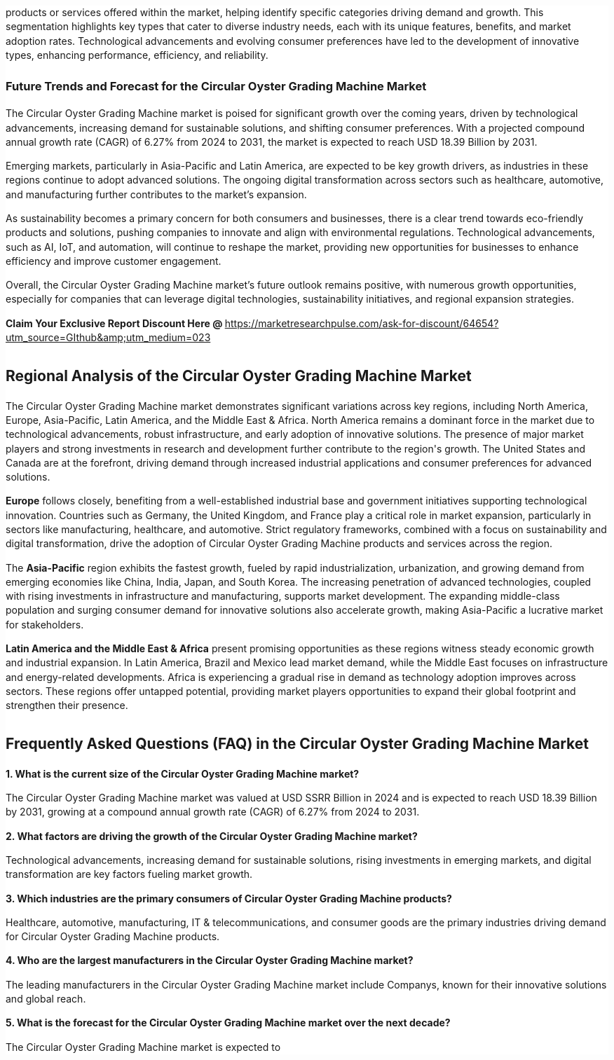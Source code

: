 products or services offered within the market, helping identify specific categories driving demand and growth. This segmentation highlights key types that cater to diverse industry needs, each with its unique features, benefits, and market adoption rates. Technological advancements and evolving consumer preferences have led to the development of innovative types, enhancing performance, efficiency, and reliability.</p><h3>Future Trends and Forecast for the Circular Oyster Grading Machine Market</h3><p>The Circular Oyster Grading Machine market is poised for significant growth over the coming years, driven by technological advancements, increasing demand for sustainable solutions, and shifting consumer preferences. With a projected compound annual growth rate (CAGR) of 6.27% from 2024 to 2031, the market is expected to reach USD 18.39 Billion by 2031.</p><p>Emerging markets, particularly in Asia-Pacific and Latin America, are expected to be key growth drivers, as industries in these regions continue to adopt advanced solutions. The ongoing digital transformation across sectors such as healthcare, automotive, and manufacturing further contributes to the market&rsquo;s expansion.</p><p>As sustainability becomes a primary concern for both consumers and businesses, there is a clear trend towards eco-friendly products and solutions, pushing companies to innovate and align with environmental regulations. Technological advancements, such as AI, IoT, and automation, will continue to reshape the market, providing new opportunities for businesses to enhance efficiency and improve customer engagement.</p><p>Overall, the Circular Oyster Grading Machine market&rsquo;s future outlook remains positive, with numerous growth opportunities, especially for companies that can leverage digital technologies, sustainability initiatives, and regional expansion strategies.</p><p><strong>Claim Your Exclusive Report Discount Here @ </strong><a href="https://marketresearchpulse.com/ask-for-discount/64654?utm_source=GIthub&amp;utm_medium=023">https://marketresearchpulse.com/ask-for-discount/64654?utm_source=GIthub&amp;utm_medium=023</a></p><h2><strong>Regional Analysis of the Circular Oyster Grading Machine Market</strong></h2><p>The Circular Oyster Grading Machine market demonstrates significant variations across key regions, including North America, Europe, Asia-Pacific, Latin America, and the Middle East &amp; Africa. North America remains a dominant force in the market due to technological advancements, robust infrastructure, and early adoption of innovative solutions. The presence of major market players and strong investments in research and development further contribute to the region's growth. The United States and Canada are at the forefront, driving demand through increased industrial applications and consumer preferences for advanced solutions.</p><p><strong>Europe</strong> follows closely, benefiting from a well-established industrial base and government initiatives supporting technological innovation. Countries such as Germany, the United Kingdom, and France play a critical role in market expansion, particularly in sectors like manufacturing, healthcare, and automotive. Strict regulatory frameworks, combined with a focus on sustainability and digital transformation, drive the adoption of Circular Oyster Grading Machine products and services across the region.</p><p>The <strong>Asia-Pacific</strong> region exhibits the fastest growth, fueled by rapid industrialization, urbanization, and growing demand from emerging economies like China, India, Japan, and South Korea. The increasing penetration of advanced technologies, coupled with rising investments in infrastructure and manufacturing, supports market development. The expanding middle-class population and surging consumer demand for innovative solutions also accelerate growth, making Asia-Pacific a lucrative market for stakeholders.</p><p><strong>Latin America and the Middle East &amp; Africa</strong> present promising opportunities as these regions witness steady economic growth and industrial expansion. In Latin America, Brazil and Mexico lead market demand, while the Middle East focuses on infrastructure and energy-related developments. Africa is experiencing a gradual rise in demand as technology adoption improves across sectors. These regions offer untapped potential, providing market players opportunities to expand their global footprint and strengthen their presence.</p><h2><strong>Frequently Asked Questions (FAQ) in the Circular Oyster Grading Machine Market</strong></h2><p><strong>1. What is the current size of the Circular Oyster Grading Machine market?</strong></p><p>The Circular Oyster Grading Machine market was valued at USD SSRR Billion in 2024 and is expected to reach USD 18.39 Billion by 2031, growing at a compound annual growth rate (CAGR) of 6.27% from 2024 to 2031.</p><p><strong>2. What factors are driving the growth of the Circular Oyster Grading Machine market?</strong></p><p>Technological advancements, increasing demand for sustainable solutions, rising investments in emerging markets, and digital transformation are key factors fueling market growth.</p><p><strong>3. Which industries are the primary consumers of Circular Oyster Grading Machine products?</strong></p><p>Healthcare, automotive, manufacturing, IT &amp; telecommunications, and consumer goods are the primary industries driving demand for Circular Oyster Grading Machine products.</p><p><strong>4. Who are the largest manufacturers in the Circular Oyster Grading Machine market?</strong></p><p>The leading manufacturers in the Circular Oyster Grading Machine market include Companys, known for their innovative solutions and global reach.</p><p><strong>5. What is the forecast for the Circular Oyster Grading Machine market over the next decade?</strong></p><p>The Circular Oyster Grading Machine market is expected to